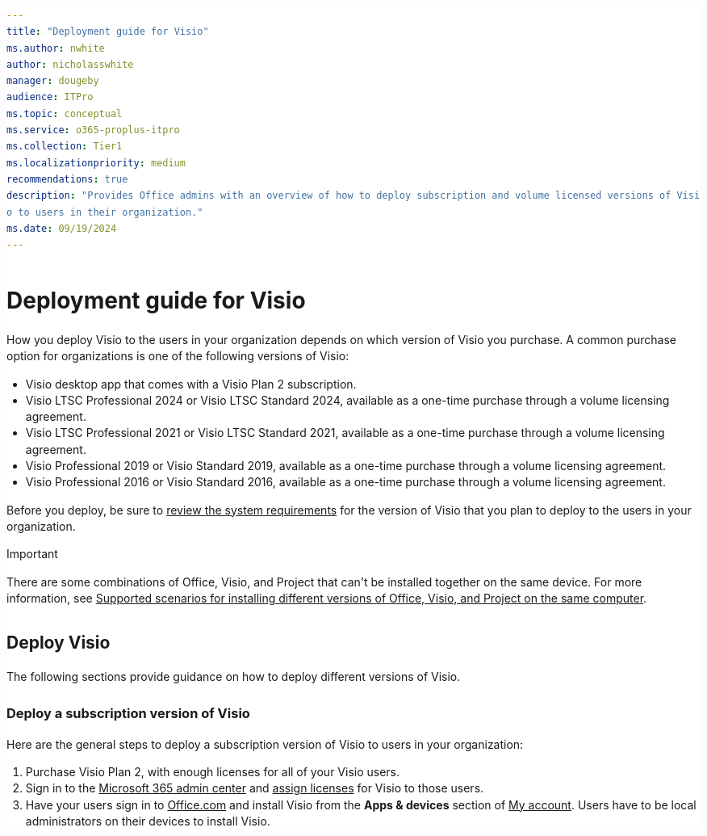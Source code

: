 ```yaml
---
title: "Deployment guide for Visio"
ms.author: nwhite
author: nicholasswhite
manager: dougeby
audience: ITPro
ms.topic: conceptual
ms.service: o365-proplus-itpro
ms.collection: Tier1
ms.localizationpriority: medium
recommendations: true
description: "Provides Office admins with an overview of how to deploy subscription and volume licensed versions of Visio to users in their organization."
ms.date: 09/19/2024
---
```


# Deployment guide for Visio

How you deploy Visio to the users in your organization depends on which version of Visio you purchase. A common purchase option for organizations is one of the following versions of Visio:
  
- Visio desktop app that comes with a Visio Plan 2 subscription.
- Visio LTSC Professional 2024 or Visio LTSC Standard 2024, available as a one-time purchase through a volume licensing agreement.
- Visio LTSC Professional 2021 or Visio LTSC Standard 2021, available as a one-time purchase through a volume licensing agreement.
- Visio Professional 2019 or Visio Standard 2019, available as a one-time purchase through a volume licensing agreement.
- Visio Professional 2016 or Visio Standard 2016, available as a one-time purchase through a volume licensing agreement.

Before you deploy, be sure to [review the system requirements](https://support.microsoft.com/topic/9e73a4c7-f110-473b-9223-1ab62769ec59) for the version of Visio that you plan to deploy to the users in your organization.
  
> [!IMPORTANT]
> There are some combinations of Office, Visio, and Project that can't be installed together on the same device. For more information, see [Supported scenarios for installing different versions of Office, Visio, and Project on the same computer](install-different-office-visio-and-project-versions-on-the-same-computer.md).

## Deploy Visio

The following sections provide guidance on how to deploy different versions of Visio.

### Deploy a subscription version of Visio

Here are the general steps to deploy a subscription version of Visio to users in your organization:

1. Purchase Visio Plan 2, with enough licenses for all of your Visio users.
2. Sign in to the [Microsoft 365 admin center](/microsoft-365/admin/admin-overview/about-the-admin-center) and [assign licenses](/microsoft-365/admin/manage/assign-licenses-to-users) for Visio to those users.
3. Have your users sign in to [Office.com](https://www.office.com) and install Visio from the **Apps & devices** section of [My account](https://portal.office.com/account). Users have to be local administrators on their devices to install Visio.
